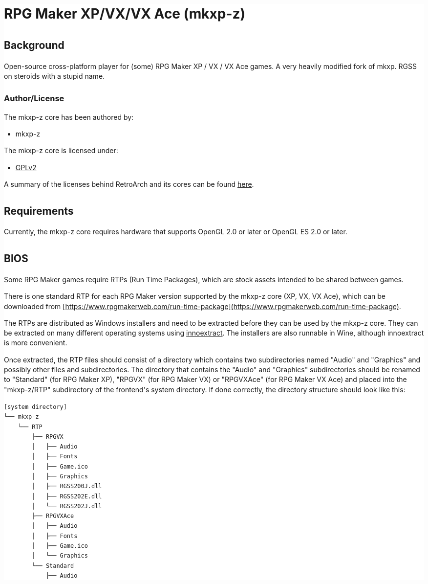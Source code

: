 # RPG Maker XP/VX/VX Ace (mkxp-z)

## Background

Open-source cross-platform player for (some) RPG Maker XP / VX / VX Ace games. A very heavily modified fork of mkxp. RGSS on steroids with a stupid name.

### Author/License

The mkxp-z core has been authored by:

- mkxp-z

The mkxp-z core is licensed under:

- [GPLv2](https://github.com/mkxp-z/mkxp-z/blob/dev/COPYING)

A summary of the licenses behind RetroArch and its cores can be found [here](../development/licenses.md).

## Requirements

Currently, the mkxp-z core requires hardware that supports OpenGL 2.0 or later or OpenGL ES 2.0 or later.

## BIOS

Some RPG Maker games require RTPs (Run Time Packages), which are stock assets intended to be shared between games.

There is one standard RTP for each RPG Maker version supported by the mkxp-z core (XP, VX, VX Ace), which can be downloaded from [https://www.rpgmakerweb.com/run-time-package](https://www.rpgmakerweb.com/run-time-package).

The RTPs are distributed as Windows installers and need to be extracted before they can be used by the mkxp-z core. They can be extracted on many different operating systems using [innoextract](https://constexpr.org/innoextract/). The installers are also runnable in Wine, although innoextract is more convenient.

Once extracted, the RTP files should consist of a directory which contains two subdirectories named "Audio" and "Graphics" and possibly other files and subdirectories. The directory that contains the "Audio" and "Graphics" subdirectories should be renamed to "Standard" (for RPG Maker XP), "RPGVX" (for RPG Maker VX) or "RPGVXAce" (for RPG Maker VX Ace) and placed into the "mkxp-z/RTP" subdirectory of the frontend's system directory. If done correctly, the directory structure should look like this:

```
[system directory]
└── mkxp-z
    └── RTP
        ├── RPGVX
        │   ├── Audio
        │   ├── Fonts
        │   ├── Game.ico
        │   ├── Graphics
        │   ├── RGSS200J.dll
        │   ├── RGSS202E.dll
        │   └── RGSS202J.dll
        ├── RPGVXAce
        │   ├── Audio
        │   ├── Fonts
        │   ├── Game.ico
        │   └── Graphics
        └── Standard
            ├── Audio
```